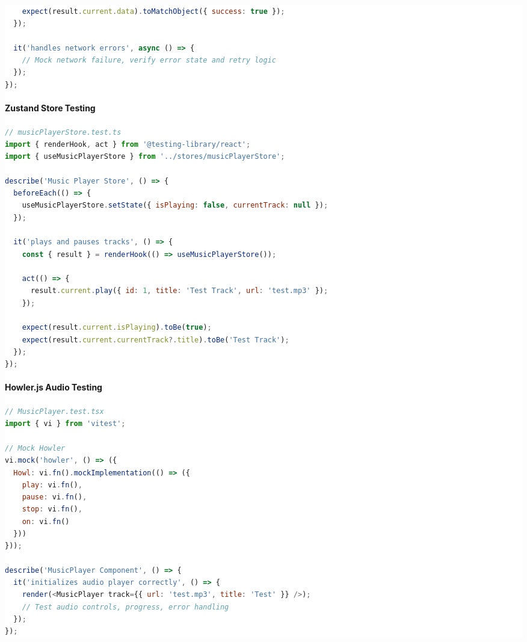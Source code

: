 ```javascript
    expect(result.current.data).toMatchObject({ success: true });
  });
  
  it('handles network errors', async () => {
    // Mock network failure, verify error state and retry logic
  });
});
```

#### Zustand Store Testing
```javascript
// musicPlayerStore.test.ts
import { renderHook, act } from '@testing-library/react';
import { useMusicPlayerStore } from '../stores/musicPlayerStore';

describe('Music Player Store', () => {
  beforeEach(() => {
    useMusicPlayerStore.setState({ isPlaying: false, currentTrack: null });
  });

  it('plays and pauses tracks', () => {
    const { result } = renderHook(() => useMusicPlayerStore());
    
    act(() => {
      result.current.play({ id: 1, title: 'Test Track', url: 'test.mp3' });
    });
    
    expect(result.current.isPlaying).toBe(true);
    expect(result.current.currentTrack?.title).toBe('Test Track');
  });
});
```

#### Howler.js Audio Testing
```javascript
// MusicPlayer.test.tsx
import { vi } from 'vitest';

// Mock Howler
vi.mock('howler', () => ({
  Howl: vi.fn().mockImplementation(() => ({
    play: vi.fn(),
    pause: vi.fn(),
    stop: vi.fn(),
    on: vi.fn()
  }))
}));

describe('MusicPlayer Component', () => {
  it('initializes audio player correctly', () => {
    render(<MusicPlayer track={{ url: 'test.mp3', title: 'Test' }} />);
    // Test audio controls, progress, error handling
  });
});
```
